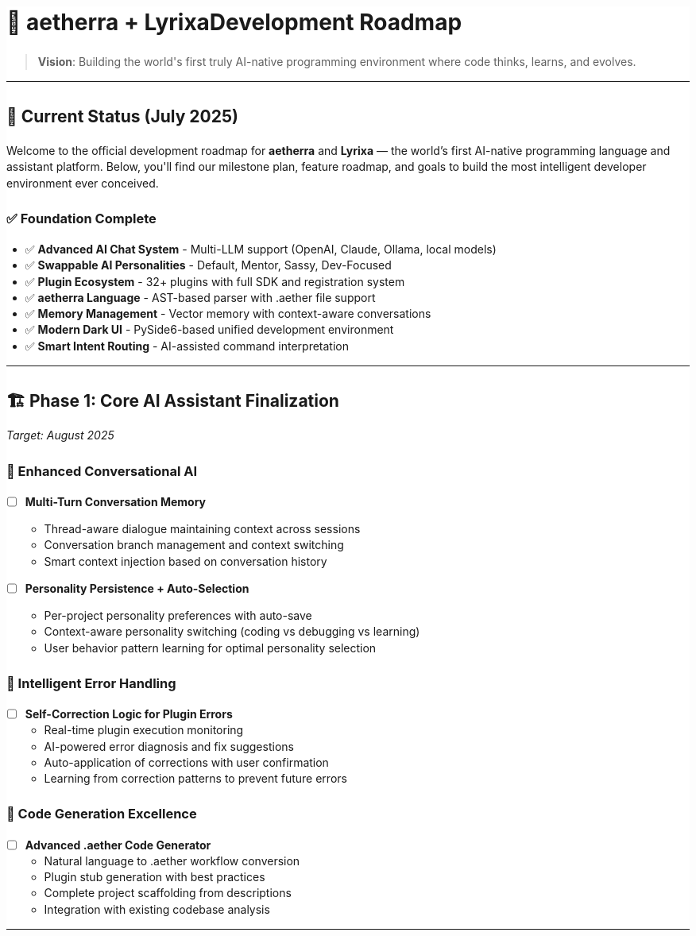 # 🚀 aetherra + LyrixaDevelopment Roadmap

> **Vision**: Building the world's first truly AI-native programming environment where code thinks, learns, and evolves.

---

## 🎯 Current Status (July 2025)

Welcome to the official development roadmap for **aetherra** and **Lyrixa** — the world’s first AI-native programming language and assistant platform. Below, you'll find our milestone plan, feature roadmap, and goals to build the most intelligent developer environment ever conceived.

### ✅ Foundation Complete
- ✅ **Advanced AI Chat System** - Multi-LLM support (OpenAI, Claude, Ollama, local models)
- ✅ **Swappable AI Personalities** - Default, Mentor, Sassy, Dev-Focused
- ✅ **Plugin Ecosystem** - 32+ plugins with full SDK and registration system
- ✅ **aetherra Language** - AST-based parser with .aether file support
- ✅ **Memory Management** - Vector memory with context-aware conversations
- ✅ **Modern Dark UI** - PySide6-based unified development environment
- ✅ **Smart Intent Routing** - AI-assisted command interpretation

---

## 🏗️ Phase 1: Core AI Assistant Finalization
*Target: August 2025*

### 🧠 Enhanced Conversational AI
- [ ] **Multi-Turn Conversation Memory**
  - Thread-aware dialogue maintaining context across sessions
  - Conversation branch management and context switching
  - Smart context injection based on conversation history

- [ ] **Personality Persistence + Auto-Selection**
  - Per-project personality preferences with auto-save
  - Context-aware personality switching (coding vs debugging vs learning)
  - User behavior pattern learning for optimal personality selection

### 🔧 Intelligent Error Handling
- [ ] **Self-Correction Logic for Plugin Errors**
  - Real-time plugin execution monitoring
  - AI-powered error diagnosis and fix suggestions
  - Auto-application of corrections with user confirmation
  - Learning from correction patterns to prevent future errors

### 🎨 Code Generation Excellence
- [ ] **Advanced .aether Code Generator**
  - Natural language to .aether workflow conversion
  - Plugin stub generation with best practices
  - Complete project scaffolding from descriptions
  - Integration with existing codebase analysis

---
